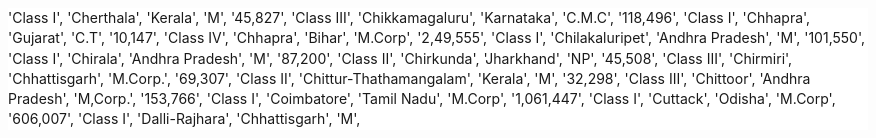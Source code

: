   'Class I',
  'Cherthala',
  'Kerala',
  'M',
  '45,827',
  'Class III',
  'Chikkamagaluru',
  'Karnataka',
  'C.M.C',
  '118,496',
  'Class I',
  'Chhapra',
  'Gujarat',
  'C.T',
  '10,147',
  'Class IV',
  'Chhapra',
  'Bihar',
  'M.Corp',
  '2,49,555',
  'Class I',
  'Chilakaluripet',
  'Andhra Pradesh',
  'M',
  '101,550',
  'Class I',
  'Chirala',
  'Andhra Pradesh',
  'M',
  '87,200',
  'Class II',
  'Chirkunda',
  'Jharkhand',
  'NP',
  '45,508',
  'Class III',
  'Chirmiri',
  'Chhattisgarh',
  'M.Corp.',
  '69,307',
  'Class II',
  'Chittur-Thathamangalam',
  'Kerala',
  'M',
  '32,298',
  'Class III',
  'Chittoor',
  'Andhra Pradesh',
  'M,Corp.',
  '153,766',
  'Class I',
  'Coimbatore',
  'Tamil Nadu',
  'M.Corp',
  '1,061,447',
  'Class I',
  'Cuttack',
  'Odisha',
  'M.Corp',
  '606,007',
  'Class I',
  'Dalli-Rajhara',
  'Chhattisgarh',
  'M',